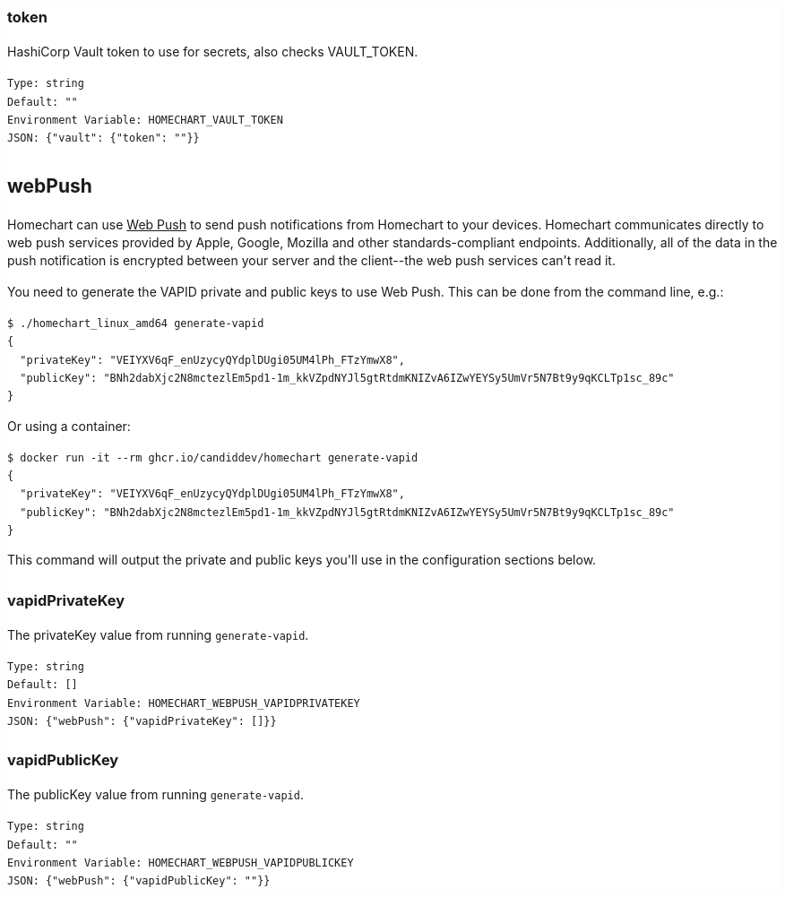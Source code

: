 ### token

HashiCorp Vault token to use for secrets, also checks VAULT_TOKEN.

```
Type: string
Default: ""
Environment Variable: HOMECHART_VAULT_TOKEN
JSON: {"vault": {"token": ""}}
```

## webPush

Homechart can use [Web Push](https://developer.mozilla.org/en-US/docs/Web/API/Push_API) to send push notifications from Homechart to your devices.  Homechart communicates directly to web push services provided by Apple, Google, Mozilla and other standards-compliant endpoints.  Additionally, all of the data in the push notification is encrypted between your server and the client--the web push services can't read it.

You need to generate the VAPID private and public keys to use Web Push.  This can be done from the command line, e.g.:

```shell
$ ./homechart_linux_amd64 generate-vapid
{
  "privateKey": "VEIYXV6qF_enUzycyQYdplDUgi05UM4lPh_FTzYmwX8",
  "publicKey": "BNh2dabXjc2N8mctezlEm5pd1-1m_kkVZpdNYJl5gtRtdmKNIZvA6IZwYEYSy5UmVr5N7Bt9y9qKCLTp1sc_89c"
}
```

Or using a container:

```shell
$ docker run -it --rm ghcr.io/candiddev/homechart generate-vapid
{
  "privateKey": "VEIYXV6qF_enUzycyQYdplDUgi05UM4lPh_FTzYmwX8",
  "publicKey": "BNh2dabXjc2N8mctezlEm5pd1-1m_kkVZpdNYJl5gtRtdmKNIZvA6IZwYEYSy5UmVr5N7Bt9y9qKCLTp1sc_89c"
}
```

This command will output the private and public keys you'll use in the configuration sections below.

### vapidPrivateKey

The privateKey value from running `generate-vapid`.

```
Type: string
Default: []
Environment Variable: HOMECHART_WEBPUSH_VAPIDPRIVATEKEY
JSON: {"webPush": {"vapidPrivateKey": []}}
```

### vapidPublicKey

The publicKey value from running `generate-vapid`.

```
Type: string
Default: ""
Environment Variable: HOMECHART_WEBPUSH_VAPIDPUBLICKEY
JSON: {"webPush": {"vapidPublicKey": ""}}
```
